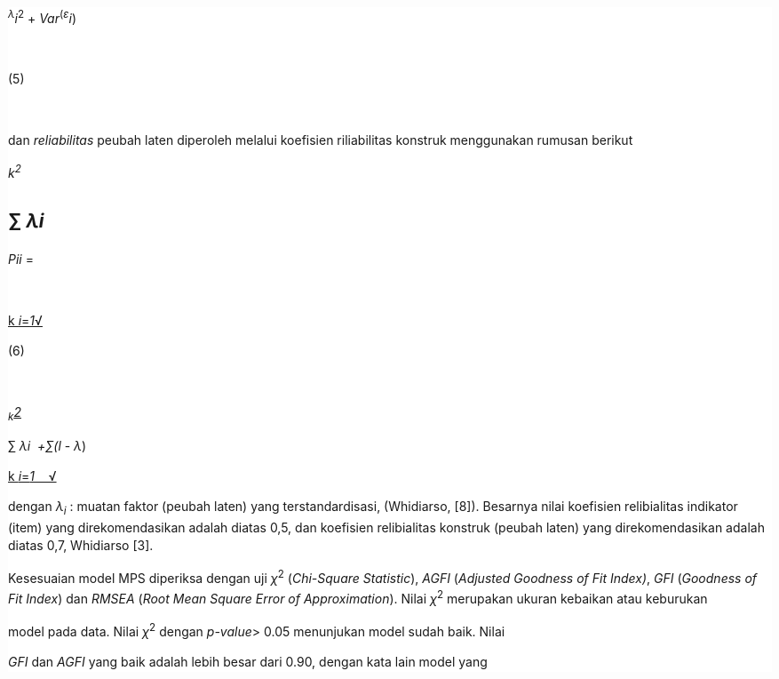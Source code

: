 <p><span class="font15" style="font-style:italic;"><sup>λ</sup></span><span class="font11" style="font-style:italic;">i</span><span class="font23"><sup>2</sup> + </span><span class="font15" style="font-style:italic;">Var</span><span class="font6"><sup>(</sup></span><span class="font15" style="font-style:italic;"><sup>ε</sup></span><span class="font11" style="font-style:italic;">i</span><span class="font6">)</span></p>
</div><br clear="all">
<div>
<p><span class="font22">(5)</span></p>
</div><br clear="all">
<p><span class="font22">dan </span><span class="font22" style="font-style:italic;">reliabilitas</span><span class="font22"> peubah laten diperoleh melalui koefisien riliabilitas konstruk menggunakan rumusan berikut</span></p>
<p><span class="font18" style="font-style:italic;">k<sup>2</sup></span></p>
<h2><a name="bookmark10"></a><span class="font24"><a name="bookmark11"></a>∑ </span><span class="font22" style="font-style:italic;">λ</span><span class="font18" style="font-style:italic;">i</span></h2>
<div>
<p><span class="font22" style="font-style:italic;">P</span><span class="font18" style="font-style:italic;">ii</span><span class="font23"> =</span></p>
</div><br clear="all">
<p><a href="#bookmark12"><span class="font23" style="text-decoration:underline;">k </span><span class="font18" style="font-style:italic;text-decoration:underline;">i</span><span class="font0" style="text-decoration:underline;">=</span><span class="font18" style="font-style:italic;text-decoration:underline;">1</span><span class="font23" style="text-decoration:underline;">√</span></a></p>
<div>
<p><span class="font22">(6)</span></p>
</div><br clear="all">
<p><a href="#bookmark13"><span class="font18" style="font-style:italic;"><sub>k</sub>2</span></a></p>
<p><a name="bookmark14"></a><span class="font24"><a name="bookmark15"></a>∑ </span><span class="font22" style="font-style:italic;">λ</span><span class="font18" style="font-style:italic;">i &nbsp;</span><span class="font3" style="font-style:italic;">+</span><span class="font24" style="font-style:italic;">∑</span><span class="font8" style="font-style:italic;">(</span><span class="font22" style="font-style:italic;">l</span><span class="font23"> - </span><span class="font22" style="font-style:italic;">λ</span><span class="font8">)</span></p>
<p><a href="#bookmark16"><span class="font23">k </span><span class="font18" style="font-style:italic;">i</span><span class="font0">=</span><span class="font18" style="font-style:italic;">1</span><span class="font23"> &nbsp;&nbsp;&nbsp;√</span></a></p>
<p><span class="font22">dengan </span><span class="font13" style="font-style:italic;">λ</span><span class="font12" style="font-style:italic;"><sub>i</sub></span><span class="font22"> : muatan faktor (peubah laten) yang terstandardisasi, (Whidiarso, [8]). Besarnya nilai koefisien relibialitas indikator (item) yang direkomendasikan adalah diatas 0,5, dan koefisien relibialitas konstruk (peubah laten) yang direkomendasikan adalah diatas 0,7, Whidiarso [3].</span></p>
<p><span class="font22">Kesesuaian model MPS diperiksa dengan uji </span><span class="font2" style="font-style:italic;">χ</span><span class="font12"><sup>2</sup> </span><span class="font22">(</span><span class="font22" style="font-style:italic;">Chi-Square Statistic</span><span class="font22">), </span><span class="font22" style="font-style:italic;">AGFI </span><span class="font22">(</span><span class="font22" style="font-style:italic;">Adjusted Goodness of Fit Index)</span><span class="font22">, </span><span class="font22" style="font-style:italic;">GFI</span><span class="font22"> (</span><span class="font22" style="font-style:italic;">Goodness of Fit Index</span><span class="font22">) dan </span><span class="font22" style="font-style:italic;">RMSEA</span><span class="font22"> (</span><span class="font22" style="font-style:italic;">Root Mean Square Error of Approximation</span><span class="font22">). Nilai </span><span class="font2" style="font-style:italic;">χ</span><span class="font12"><sup>2</sup> </span><span class="font22">merupakan ukuran kebaikan atau keburukan</span></p>
<p><span class="font22">model pada data. Nilai </span><span class="font2" style="font-style:italic;">χ</span><span class="font12"><sup>2</sup> </span><span class="font22">dengan </span><span class="font22" style="font-style:italic;">p-value</span><span class="font22">&gt; 0.05 menunjukan model sudah baik. Nilai</span></p>
<p><span class="font22" style="font-style:italic;">GFI</span><span class="font22"> dan </span><span class="font22" style="font-style:italic;">AGFI</span><span class="font22"> yang baik adalah lebih besar dari 0.90, dengan kata lain model yang</span></p>